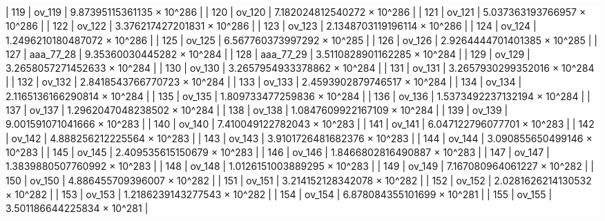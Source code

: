 | 119 | ov_119 | 9.87395115361135 × 10^286 |
| 120 | ov_120 | 7.182024812540272 × 10^286 |
| 121 | ov_121 | 5.037363193766957 × 10^286 |
| 122 | ov_122 | 3.376217427201831 × 10^286 |
| 123 | ov_123 | 2.1348703119196114 × 10^286 |
| 124 | ov_124 | 1.2496210180487072 × 10^286 |
| 125 | ov_125 | 6.567760373997292 × 10^285 |
| 126 | ov_126 | 2.9264444701401385 × 10^285 |
| 127 | aaa_77_28 | 9.35360030445282 × 10^284 |
| 128 | aaa_77_29 | 3.5110828901162285 × 10^284 |
| 129 | ov_129 | 3.2658057271452633 × 10^284 |
| 130 | ov_130 | 3.2657954933378862 × 10^284 |
| 131 | ov_131 | 3.2657930299352016 × 10^284 |
| 132 | ov_132 | 2.8418543766770723 × 10^284 |
| 133 | ov_133 | 2.4593902879746517 × 10^284 |
| 134 | ov_134 | 2.1165136166290814 × 10^284 |
| 135 | ov_135 | 1.809733477259836 × 10^284 |
| 136 | ov_136 | 1.5373492237132194 × 10^284 |
| 137 | ov_137 | 1.2962047048238502 × 10^284 |
| 138 | ov_138 | 1.0847609922167109 × 10^284 |
| 139 | ov_139 | 9.001591071041666 × 10^283 |
| 140 | ov_140 | 7.410049122782043 × 10^283 |
| 141 | ov_141 | 6.047122796077701 × 10^283 |
| 142 | ov_142 | 4.888256212225564 × 10^283 |
| 143 | ov_143 | 3.9101726481682376 × 10^283 |
| 144 | ov_144 | 3.090855650499146 × 10^283 |
| 145 | ov_145 | 2.409535615150679 × 10^283 |
| 146 | ov_146 | 1.8466802816490887 × 10^283 |
| 147 | ov_147 | 1.3839880507760992 × 10^283 |
| 148 | ov_148 | 1.0126151003889295 × 10^283 |
| 149 | ov_149 | 7.167080964061227 × 10^282 |
| 150 | ov_150 | 4.886455709396007 × 10^282 |
| 151 | ov_151 | 3.214152128342078 × 10^282 |
| 152 | ov_152 | 2.0281626214130532 × 10^282 |
| 153 | ov_153 | 1.2186239143277543 × 10^282 |
| 154 | ov_154 | 6.878084355101699 × 10^281 |
| 155 | ov_155 | 3.501186644225834 × 10^281 |